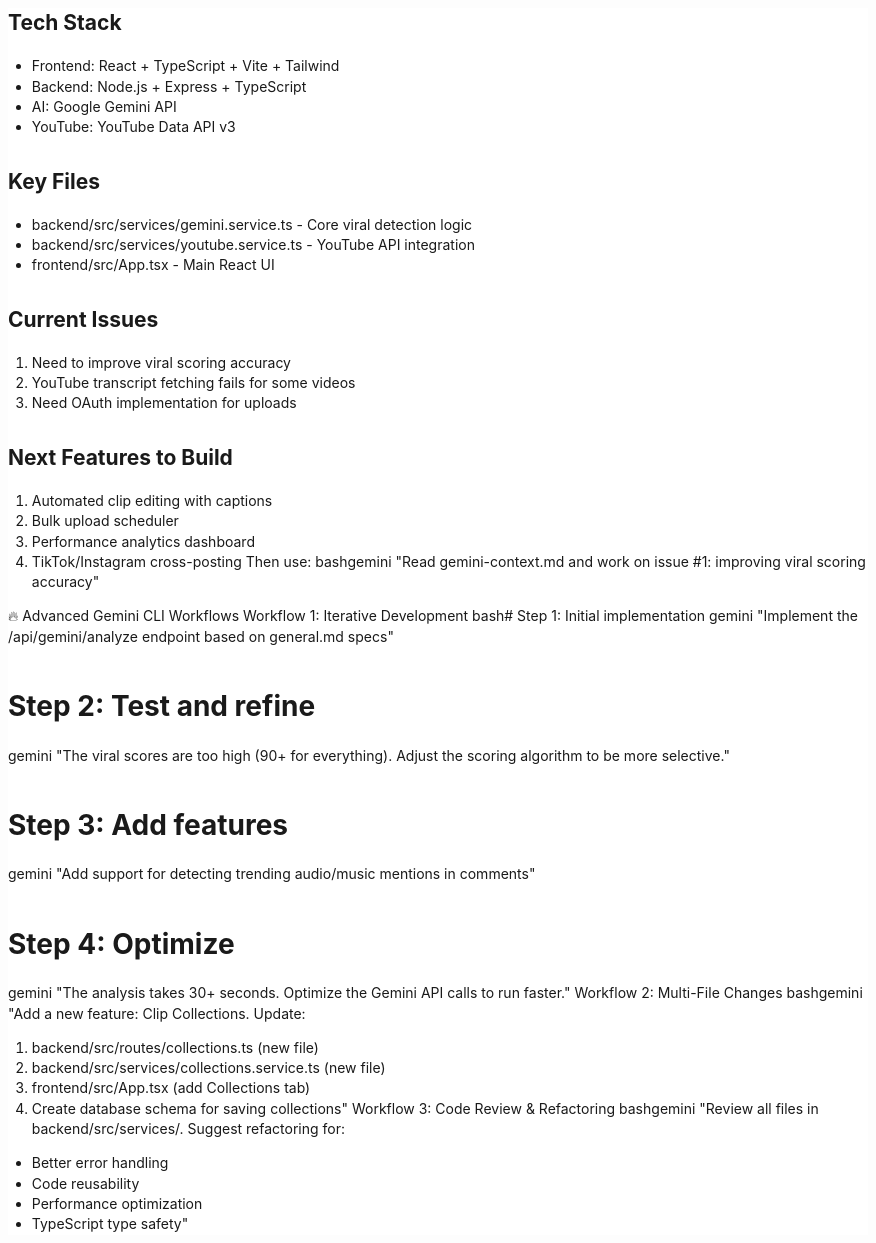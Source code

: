 ## Tech Stack
- Frontend: React + TypeScript + Vite + Tailwind
- Backend: Node.js + Express + TypeScript
- AI: Google Gemini API
- YouTube: YouTube Data API v3

## Key Files
- backend/src/services/gemini.service.ts - Core viral detection logic
- backend/src/services/youtube.service.ts - YouTube API integration
- frontend/src/App.tsx - Main React UI

## Current Issues
1. Need to improve viral scoring accuracy
2. YouTube transcript fetching fails for some videos
3. Need OAuth implementation for uploads

## Next Features to Build
1. Automated clip editing with captions
2. Bulk upload scheduler
3. Performance analytics dashboard
4. TikTok/Instagram cross-posting
Then use:
bashgemini "Read gemini-context.md and work on issue #1: improving viral scoring accuracy"

🔥 Advanced Gemini CLI Workflows
Workflow 1: Iterative Development
bash# Step 1: Initial implementation
gemini "Implement the /api/gemini/analyze endpoint based on general.md specs"

# Step 2: Test and refine
gemini "The viral scores are too high (90+ for everything). Adjust the scoring algorithm to be more selective."

# Step 3: Add features
gemini "Add support for detecting trending audio/music mentions in comments"

# Step 4: Optimize
gemini "The analysis takes 30+ seconds. Optimize the Gemini API calls to run faster."
Workflow 2: Multi-File Changes
bashgemini "Add a new feature: Clip Collections. Update:
1. backend/src/routes/collections.ts (new file)
2. backend/src/services/collections.service.ts (new file)
3. frontend/src/App.tsx (add Collections tab)
4. Create database schema for saving collections"
Workflow 3: Code Review & Refactoring
bashgemini "Review all files in backend/src/services/. Suggest refactoring for:
- Better error handling
- Code reusability
- Performance optimization
- TypeScript type safety"
